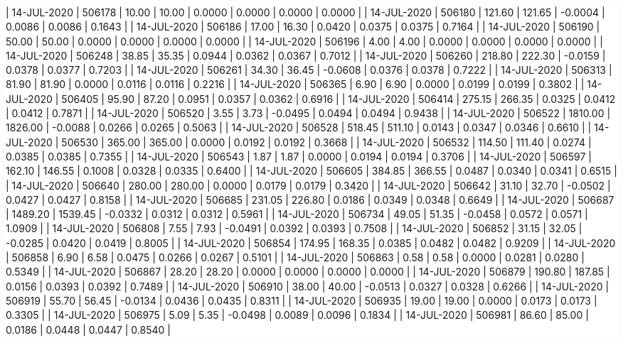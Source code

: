 | 14-JUL-2020 | 506178 | 10.00 | 10.00 | 0.0000 | 0.0000 | 0.0000 | 0.0000 |
| 14-JUL-2020 | 506180 | 121.60 | 121.65 | -0.0004 | 0.0086 | 0.0086 | 0.1643 |
| 14-JUL-2020 | 506186 | 17.00 | 16.30 | 0.0420 | 0.0375 | 0.0375 | 0.7164 |
| 14-JUL-2020 | 506190 | 50.00 | 50.00 | 0.0000 | 0.0000 | 0.0000 | 0.0000 |
| 14-JUL-2020 | 506196 | 4.00 | 4.00 | 0.0000 | 0.0000 | 0.0000 | 0.0000 |
| 14-JUL-2020 | 506248 | 38.85 | 35.35 | 0.0944 | 0.0362 | 0.0367 | 0.7012 |
| 14-JUL-2020 | 506260 | 218.80 | 222.30 | -0.0159 | 0.0378 | 0.0377 | 0.7203 |
| 14-JUL-2020 | 506261 | 34.30 | 36.45 | -0.0608 | 0.0376 | 0.0378 | 0.7222 |
| 14-JUL-2020 | 506313 | 81.90 | 81.90 | 0.0000 | 0.0116 | 0.0116 | 0.2216 |
| 14-JUL-2020 | 506365 | 6.90 | 6.90 | 0.0000 | 0.0199 | 0.0199 | 0.3802 |
| 14-JUL-2020 | 506405 | 95.90 | 87.20 | 0.0951 | 0.0357 | 0.0362 | 0.6916 |
| 14-JUL-2020 | 506414 | 275.15 | 266.35 | 0.0325 | 0.0412 | 0.0412 | 0.7871 |
| 14-JUL-2020 | 506520 | 3.55 | 3.73 | -0.0495 | 0.0494 | 0.0494 | 0.9438 |
| 14-JUL-2020 | 506522 | 1810.00 | 1826.00 | -0.0088 | 0.0266 | 0.0265 | 0.5063 |
| 14-JUL-2020 | 506528 | 518.45 | 511.10 | 0.0143 | 0.0347 | 0.0346 | 0.6610 |
| 14-JUL-2020 | 506530 | 365.00 | 365.00 | 0.0000 | 0.0192 | 0.0192 | 0.3668 |
| 14-JUL-2020 | 506532 | 114.50 | 111.40 | 0.0274 | 0.0385 | 0.0385 | 0.7355 |
| 14-JUL-2020 | 506543 | 1.87 | 1.87 | 0.0000 | 0.0194 | 0.0194 | 0.3706 |
| 14-JUL-2020 | 506597 | 162.10 | 146.55 | 0.1008 | 0.0328 | 0.0335 | 0.6400 |
| 14-JUL-2020 | 506605 | 384.85 | 366.55 | 0.0487 | 0.0340 | 0.0341 | 0.6515 |
| 14-JUL-2020 | 506640 | 280.00 | 280.00 | 0.0000 | 0.0179 | 0.0179 | 0.3420 |
| 14-JUL-2020 | 506642 | 31.10 | 32.70 | -0.0502 | 0.0427 | 0.0427 | 0.8158 |
| 14-JUL-2020 | 506685 | 231.05 | 226.80 | 0.0186 | 0.0349 | 0.0348 | 0.6649 |
| 14-JUL-2020 | 506687 | 1489.20 | 1539.45 | -0.0332 | 0.0312 | 0.0312 | 0.5961 |
| 14-JUL-2020 | 506734 | 49.05 | 51.35 | -0.0458 | 0.0572 | 0.0571 | 1.0909 |
| 14-JUL-2020 | 506808 | 7.55 | 7.93 | -0.0491 | 0.0392 | 0.0393 | 0.7508 |
| 14-JUL-2020 | 506852 | 31.15 | 32.05 | -0.0285 | 0.0420 | 0.0419 | 0.8005 |
| 14-JUL-2020 | 506854 | 174.95 | 168.35 | 0.0385 | 0.0482 | 0.0482 | 0.9209 |
| 14-JUL-2020 | 506858 | 6.90 | 6.58 | 0.0475 | 0.0266 | 0.0267 | 0.5101 |
| 14-JUL-2020 | 506863 | 0.58 | 0.58 | 0.0000 | 0.0281 | 0.0280 | 0.5349 |
| 14-JUL-2020 | 506867 | 28.20 | 28.20 | 0.0000 | 0.0000 | 0.0000 | 0.0000 |
| 14-JUL-2020 | 506879 | 190.80 | 187.85 | 0.0156 | 0.0393 | 0.0392 | 0.7489 |
| 14-JUL-2020 | 506910 | 38.00 | 40.00 | -0.0513 | 0.0327 | 0.0328 | 0.6266 |
| 14-JUL-2020 | 506919 | 55.70 | 56.45 | -0.0134 | 0.0436 | 0.0435 | 0.8311 |
| 14-JUL-2020 | 506935 | 19.00 | 19.00 | 0.0000 | 0.0173 | 0.0173 | 0.3305 |
| 14-JUL-2020 | 506975 | 5.09 | 5.35 | -0.0498 | 0.0089 | 0.0096 | 0.1834 |
| 14-JUL-2020 | 506981 | 86.60 | 85.00 | 0.0186 | 0.0448 | 0.0447 | 0.8540 |